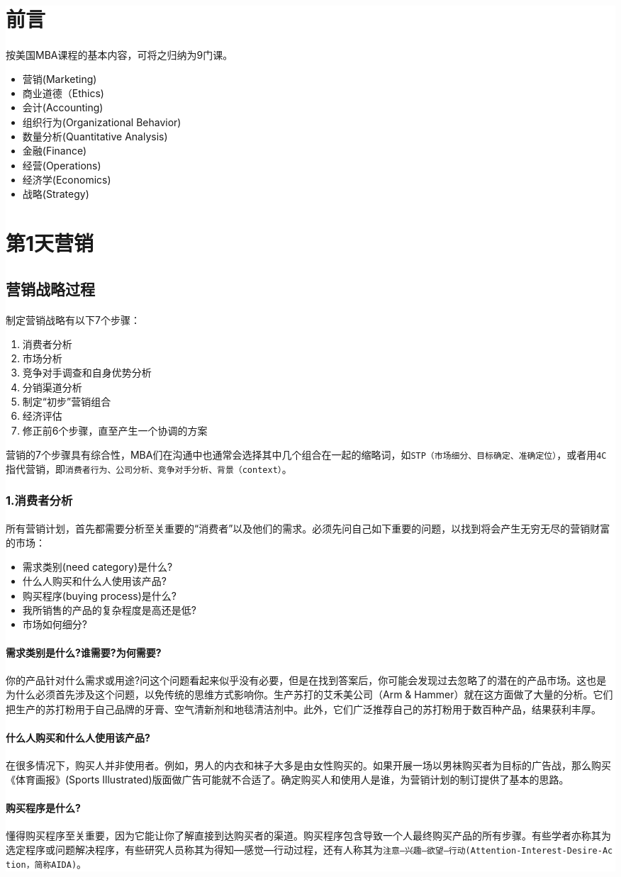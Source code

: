 # 前言
按美国MBA课程的基本内容，可将之归纳为9门课。

- 营销(Marketing)
- 商业道德（Ethics)
- 会计(Accounting)
- 组织行为(Organizational Behavior)
- 数量分析(Quantitative Analysis)
- 金融(Finance)
- 经营(Operations)
- 经济学(Economics)
- 战略(Strategy) 

# 第1天营销
## 营销战略过程
制定营销战略有以下7个步骤：

1. 消费者分析
2. 市场分析
3. 竞争对手调查和自身优势分析
4. 分销渠道分析
5. 制定“初步”营销组合
6. 经济评估
7. 修正前6个步骤，直至产生一个协调的方案

营销的7个步骤具有综合性，MBA们在沟通中也通常会选择其中几个组合在一起的缩略词，如`STP（市场细分、目标确定、准确定位）`，或者用`4C`指代营销，即`消费者行为、公司分析、竞争对手分析、背景（context）`。

### 1.消费者分析
所有营销计划，首先都需要分析至关重要的“消费者”以及他们的需求。必须先问自己如下重要的问题，以找到将会产生无穷无尽的营销财富的市场：

- 需求类别(need category)是什么?
- 什么人购买和什么人使用该产品?
- 购买程序(buying process)是什么?
- 我所销售的产品的复杂程度是高还是低?
- 市场如何细分?

#### 需求类别是什么?谁需要?为何需要?
你的产品针对什么需求或用途?问这个问题看起来似乎没有必要，但是在找到答案后，你可能会发现过去忽略了的潜在的产品市场。这也是为什么必须首先涉及这个问题，以免传统的思维方式影响你。生产苏打的艾禾美公司（Arm & Hammer）就在这方面做了大量的分析。它们把生产的苏打粉用于自己品牌的牙膏、空气清新剂和地毯清洁剂中。此外，它们广泛推荐自己的苏打粉用于数百种产品，结果获利丰厚。

#### 什么人购买和什么人使用该产品?
在很多情况下，购买人并非使用者。例如，男人的内衣和袜子大多是由女性购买的。如果开展一场以男袜购买者为目标的广告战，那么购买《体育画报》(Sports Illustrated)版面做广告可能就不合适了。确定购买人和使用人是谁，为营销计划的制订提供了基本的思路。

#### 购买程序是什么?
懂得购买程序至关重要，因为它能让你了解直接到达购买者的渠道。购买程序包含导致一个人最终购买产品的所有步骤。有些学者亦称其为选定程序或问题解决程序，有些研究人员称其为得知—感觉—行动过程，还有人称其为`注意—兴趣—欲望—行动(Attention-Interest-Desire-Action，简称AIDA)`。
